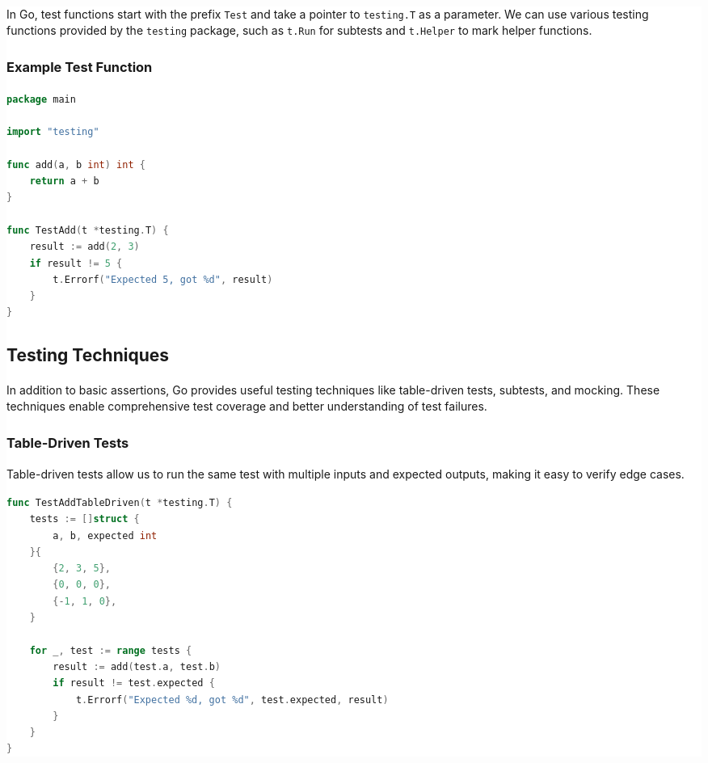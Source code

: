 In Go, test functions start with the prefix `Test` and take a pointer to `testing.T` as a parameter. We can use various testing functions provided by the `testing` package, such as `t.Run` for subtests and `t.Helper` to mark helper functions.

### Example Test Function

```go
package main

import "testing"

func add(a, b int) int {
	return a + b
}

func TestAdd(t *testing.T) {
	result := add(2, 3)
	if result != 5 {
		t.Errorf("Expected 5, got %d", result)
	}
}
```

## Testing Techniques

In addition to basic assertions, Go provides useful testing techniques like table-driven tests, subtests, and mocking. These techniques enable comprehensive test coverage and better understanding of test failures.

### Table-Driven Tests

Table-driven tests allow us to run the same test with multiple inputs and expected outputs, making it easy to verify edge cases.

```go
func TestAddTableDriven(t *testing.T) {
	tests := []struct {
		a, b, expected int
	}{
		{2, 3, 5},
		{0, 0, 0},
		{-1, 1, 0},
	}

	for _, test := range tests {
		result := add(test.a, test.b)
		if result != test.expected {
			t.Errorf("Expected %d, got %d", test.expected, result)
		}
	}
}
```
